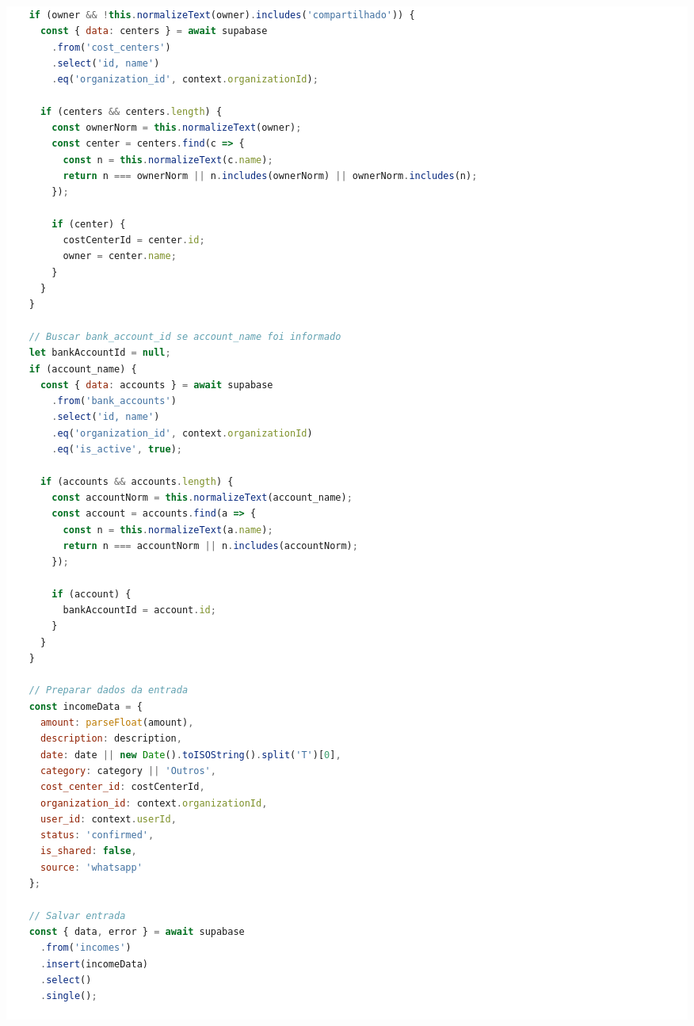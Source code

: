 ```javascript
    if (owner && !this.normalizeText(owner).includes('compartilhado')) {
      const { data: centers } = await supabase
        .from('cost_centers')
        .select('id, name')
        .eq('organization_id', context.organizationId);
      
      if (centers && centers.length) {
        const ownerNorm = this.normalizeText(owner);
        const center = centers.find(c => {
          const n = this.normalizeText(c.name);
          return n === ownerNorm || n.includes(ownerNorm) || ownerNorm.includes(n);
        });
        
        if (center) {
          costCenterId = center.id;
          owner = center.name;
        }
      }
    }
    
    // Buscar bank_account_id se account_name foi informado
    let bankAccountId = null;
    if (account_name) {
      const { data: accounts } = await supabase
        .from('bank_accounts')
        .select('id, name')
        .eq('organization_id', context.organizationId)
        .eq('is_active', true);
      
      if (accounts && accounts.length) {
        const accountNorm = this.normalizeText(account_name);
        const account = accounts.find(a => {
          const n = this.normalizeText(a.name);
          return n === accountNorm || n.includes(accountNorm);
        });
        
        if (account) {
          bankAccountId = account.id;
        }
      }
    }
    
    // Preparar dados da entrada
    const incomeData = {
      amount: parseFloat(amount),
      description: description,
      date: date || new Date().toISOString().split('T')[0],
      category: category || 'Outros',
      cost_center_id: costCenterId,
      organization_id: context.organizationId,
      user_id: context.userId,
      status: 'confirmed',
      is_shared: false,
      source: 'whatsapp'
    };
    
    // Salvar entrada
    const { data, error } = await supabase
      .from('incomes')
      .insert(incomeData)
      .select()
      .single();
    
```